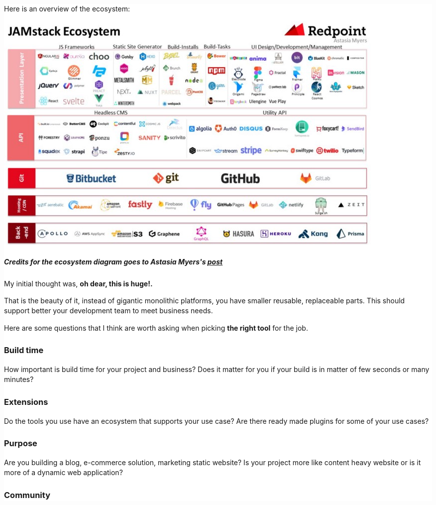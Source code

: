 Here is an overview of the ecosystem:

![An overview of the JAMstack ecosystem. Starting from presentation layer and APIs all the way to Git, CDNs and backends](./images/ecosystem.png 'An overview of the JAMstack ecosystem. Starting from presentation layer and APIs all the way to Git, CDNs and backends')

##### Credits for the ecosystem diagram goes to Astasia Myers's [post](https://medium.com/memory-leak/the-jamstack-its-pretty-sweet-e0834e4e6bb7)

My initial thought was, **oh dear, this is huge!.**

That is the beauty of it, instead of gigantic monolithic platforms, you have smaller reusable, replaceable parts. This should support better your development team to meet business needs.

Here are some questions that I think are worth asking when picking **the right tool** for the job.

### Build time

How important is build time for your project and business? Does it matter for you if your build is in matter of few seconds or many minutes?

### Extensions

Do the tools you use have an ecosystem that supports your use case? Are there ready made plugins for some of your use cases?

### Purpose

Are you building a blog, e-commerce solution, marketing static website? Is your project more like content heavy website or is it more of a dynamic web application?

### Community
